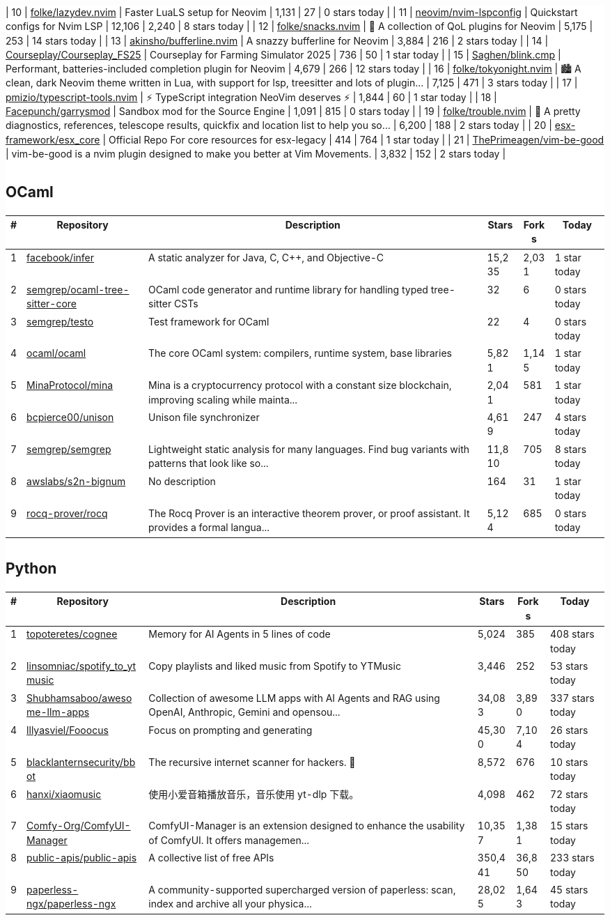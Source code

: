 | 10 | [folke/lazydev.nvim](https://github.com/folke/lazydev.nvim) | Faster LuaLS setup for Neovim | 1,131 | 27 | 0 stars today |
| 11 | [neovim/nvim-lspconfig](https://github.com/neovim/nvim-lspconfig) | Quickstart configs for Nvim LSP | 12,106 | 2,240 | 8 stars today |
| 12 | [folke/snacks.nvim](https://github.com/folke/snacks.nvim) | 🍿 A collection of QoL plugins for Neovim | 5,175 | 253 | 14 stars today |
| 13 | [akinsho/bufferline.nvim](https://github.com/akinsho/bufferline.nvim) | A snazzy bufferline for Neovim | 3,884 | 216 | 2 stars today |
| 14 | [Courseplay/Courseplay_FS25](https://github.com/Courseplay/Courseplay_FS25) | Courseplay for Farming Simulator 2025 | 736 | 50 | 1 star today |
| 15 | [Saghen/blink.cmp](https://github.com/Saghen/blink.cmp) | Performant, batteries-included completion plugin for Neovim | 4,679 | 266 | 12 stars today |
| 16 | [folke/tokyonight.nvim](https://github.com/folke/tokyonight.nvim) | 🏙 A clean, dark Neovim theme written in Lua, with support for lsp, treesitter and lots of plugin... | 7,125 | 471 | 3 stars today |
| 17 | [pmizio/typescript-tools.nvim](https://github.com/pmizio/typescript-tools.nvim) | ⚡ TypeScript integration NeoVim deserves ⚡ | 1,844 | 60 | 1 star today |
| 18 | [Facepunch/garrysmod](https://github.com/Facepunch/garrysmod) | Sandbox mod for the Source Engine | 1,091 | 815 | 0 stars today |
| 19 | [folke/trouble.nvim](https://github.com/folke/trouble.nvim) | 🚦 A pretty diagnostics, references, telescope results, quickfix and location list to help you so... | 6,200 | 188 | 2 stars today |
| 20 | [esx-framework/esx_core](https://github.com/esx-framework/esx_core) | Official Repo For core resources for esx-legacy | 414 | 764 | 1 star today |
| 21 | [ThePrimeagen/vim-be-good](https://github.com/ThePrimeagen/vim-be-good) | vim-be-good is a nvim plugin designed to make you better at Vim Movements. | 3,832 | 152 | 2 stars today |


## OCaml

| # | Repository | Description | Stars | Forks | Today |
| --- | --- | --- | --- | --- | --- |
| 1 | [facebook/infer](https://github.com/facebook/infer) | A static analyzer for Java, C, C++, and Objective-C | 15,235 | 2,031 | 1 star today |
| 2 | [semgrep/ocaml-tree-sitter-core](https://github.com/semgrep/ocaml-tree-sitter-core) | OCaml code generator and runtime library for handling typed tree-sitter CSTs | 32 | 6 | 0 stars today |
| 3 | [semgrep/testo](https://github.com/semgrep/testo) | Test framework for OCaml | 22 | 4 | 0 stars today |
| 4 | [ocaml/ocaml](https://github.com/ocaml/ocaml) | The core OCaml system: compilers, runtime system, base libraries | 5,821 | 1,145 | 1 star today |
| 5 | [MinaProtocol/mina](https://github.com/MinaProtocol/mina) | Mina is a cryptocurrency protocol with a constant size blockchain, improving scaling while mainta... | 2,041 | 581 | 1 star today |
| 6 | [bcpierce00/unison](https://github.com/bcpierce00/unison) | Unison file synchronizer | 4,619 | 247 | 4 stars today |
| 7 | [semgrep/semgrep](https://github.com/semgrep/semgrep) | Lightweight static analysis for many languages. Find bug variants with patterns that look like so... | 11,810 | 705 | 8 stars today |
| 8 | [awslabs/s2n-bignum](https://github.com/awslabs/s2n-bignum) | No description | 164 | 31 | 1 star today |
| 9 | [rocq-prover/rocq](https://github.com/rocq-prover/rocq) | The Rocq Prover is an interactive theorem prover, or proof assistant. It provides a formal langua... | 5,124 | 685 | 0 stars today |


## Python

| # | Repository | Description | Stars | Forks | Today |
| --- | --- | --- | --- | --- | --- |
| 1 | [topoteretes/cognee](https://github.com/topoteretes/cognee) | Memory for AI Agents in 5 lines of code | 5,024 | 385 | 408 stars today |
| 2 | [linsomniac/spotify_to_ytmusic](https://github.com/linsomniac/spotify_to_ytmusic) | Copy playlists and liked music from Spotify to YTMusic | 3,446 | 252 | 53 stars today |
| 3 | [Shubhamsaboo/awesome-llm-apps](https://github.com/Shubhamsaboo/awesome-llm-apps) | Collection of awesome LLM apps with AI Agents and RAG using OpenAI, Anthropic, Gemini and opensou... | 34,083 | 3,890 | 337 stars today |
| 4 | [lllyasviel/Fooocus](https://github.com/lllyasviel/Fooocus) | Focus on prompting and generating | 45,300 | 7,104 | 26 stars today |
| 5 | [blacklanternsecurity/bbot](https://github.com/blacklanternsecurity/bbot) | The recursive internet scanner for hackers. 🧡 | 8,572 | 676 | 10 stars today |
| 6 | [hanxi/xiaomusic](https://github.com/hanxi/xiaomusic) | 使用小爱音箱播放音乐，音乐使用 yt-dlp 下载。 | 4,098 | 462 | 72 stars today |
| 7 | [Comfy-Org/ComfyUI-Manager](https://github.com/Comfy-Org/ComfyUI-Manager) | ComfyUI-Manager is an extension designed to enhance the usability of ComfyUI. It offers managemen... | 10,357 | 1,381 | 15 stars today |
| 8 | [public-apis/public-apis](https://github.com/public-apis/public-apis) | A collective list of free APIs | 350,441 | 36,850 | 233 stars today |
| 9 | [paperless-ngx/paperless-ngx](https://github.com/paperless-ngx/paperless-ngx) | A community-supported supercharged version of paperless: scan, index and archive all your physica... | 28,025 | 1,643 | 45 stars today |